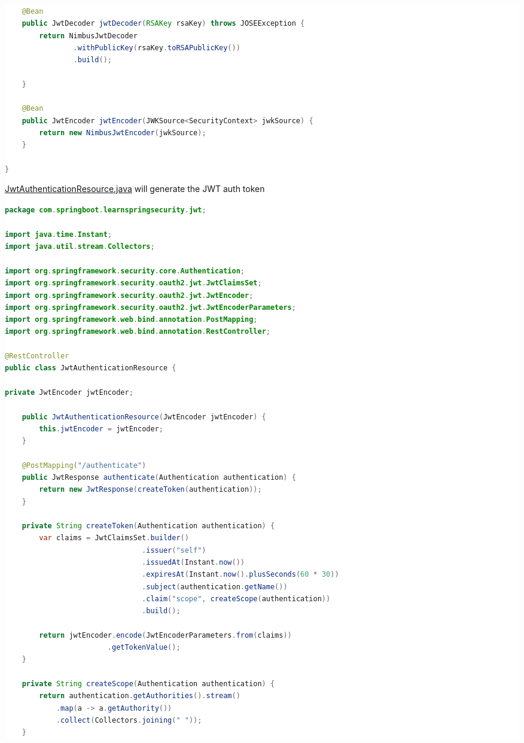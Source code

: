```java
	@Bean
	public JwtDecoder jwtDecoder(RSAKey rsaKey) throws JOSEException {
		return NimbusJwtDecoder
				.withPublicKey(rsaKey.toRSAPublicKey())
				.build();
		
	}
	
	@Bean
	public JwtEncoder jwtEncoder(JWKSource<SecurityContext> jwkSource) {
		return new NimbusJwtEncoder(jwkSource);
	}
	
}
```

[JwtAuthenticationResource.java](http://JwtAuthenticationResource.java) will generate the JWT auth token

```java
package com.springboot.learnspringsecurity.jwt;

import java.time.Instant;
import java.util.stream.Collectors;

import org.springframework.security.core.Authentication;
import org.springframework.security.oauth2.jwt.JwtClaimsSet;
import org.springframework.security.oauth2.jwt.JwtEncoder;
import org.springframework.security.oauth2.jwt.JwtEncoderParameters;
import org.springframework.web.bind.annotation.PostMapping;
import org.springframework.web.bind.annotation.RestController;

@RestController
public class JwtAuthenticationResource {
	
private JwtEncoder jwtEncoder;
	
	public JwtAuthenticationResource(JwtEncoder jwtEncoder) {
		this.jwtEncoder = jwtEncoder;
	}
	
	@PostMapping("/authenticate") 
	public JwtResponse authenticate(Authentication authentication) {
		return new JwtResponse(createToken(authentication));
	}

	private String createToken(Authentication authentication) {
		var claims = JwtClaimsSet.builder()
								.issuer("self")
								.issuedAt(Instant.now())
								.expiresAt(Instant.now().plusSeconds(60 * 30))
								.subject(authentication.getName())
								.claim("scope", createScope(authentication))
								.build();
		
		return jwtEncoder.encode(JwtEncoderParameters.from(claims))
						.getTokenValue();
	}

	private String createScope(Authentication authentication) {
		return authentication.getAuthorities().stream()
			.map(a -> a.getAuthority())
			.collect(Collectors.joining(" "));			
	}
```
